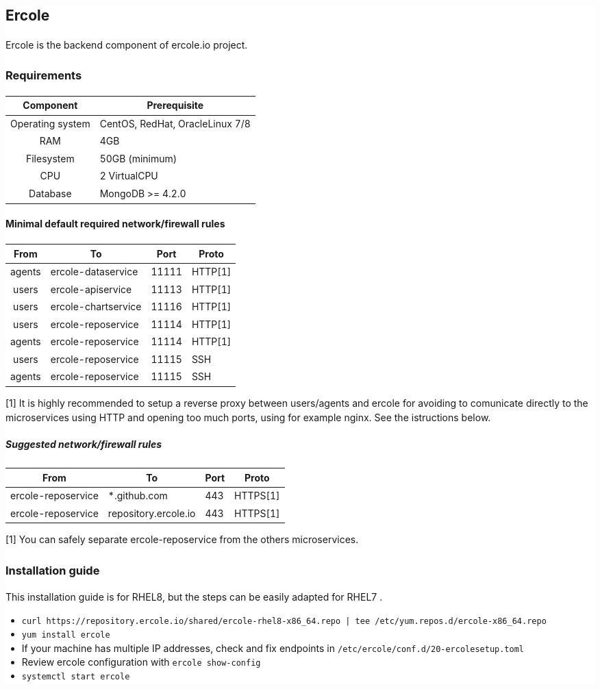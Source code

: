 ## Ercole
Ercole is the backend component of ercole.io project.

### Requirements
|     Component     | Prerequisite                                 |
|:-----------------:|----------------------------------------------|
| Operating system  | CentOS, RedHat, OracleLinux 7/8              |
| RAM               | 4GB                                          |
| Filesystem        | 50GB (minimum)                               |
| CPU               | 2 VirtualCPU                                 |
| Database          | MongoDB >= 4.2.0                             |

#### Minimal default required network/firewall rules
|          From          |         To           |  Port |   Proto   |
|:----------------------:|----------------------|-------|-----------|
| agents                 | ercole-dataservice   | 11111 | HTTP[1]   |
| users                  | ercole-apiservice    | 11113 | HTTP[1]   |
| users                  | ercole-chartservice  | 11116 | HTTP[1]   |
| users                  | ercole-reposervice   | 11114 | HTTP[1]   |
| agents                 | ercole-reposervice   | 11114 | HTTP[1]   |
| users                  | ercole-reposervice   | 11115 | SSH       |
| agents                 | ercole-reposervice   | 11115 | SSH       |

[1] It is highly recommended to setup a reverse proxy between users/agents and ercole for avoiding to comunicate directly to the microservices using HTTP and opening too much ports, using for example nginx. See the istructions below.

##### Suggested network/firewall rules
|          From          |         To           |  Port |   Proto   |
|:----------------------:|----------------------|-------|-----------|
| ercole-reposervice     | *.github.com         |  443  | HTTPS[1]  |
| ercole-reposervice     | repository.ercole.io |  443  | HTTPS[1]  |

[1] You can safely separate ercole-reposervice from the others microservices.
### Installation guide
This installation guide is for RHEL8, but the steps can be easily adapted for RHEL7 .

* `curl https://repository.ercole.io/shared/ercole-rhel8-x86_64.repo | tee /etc/yum.repos.d/ercole-x86_64.repo`
* `yum install ercole`
* If your machine has multiple IP addresses, check and fix endpoints in `/etc/ercole/conf.d/20-ercolesetup.toml`
* Review ercole configuration with `ercole show-config`
* `systemctl start ercole`
